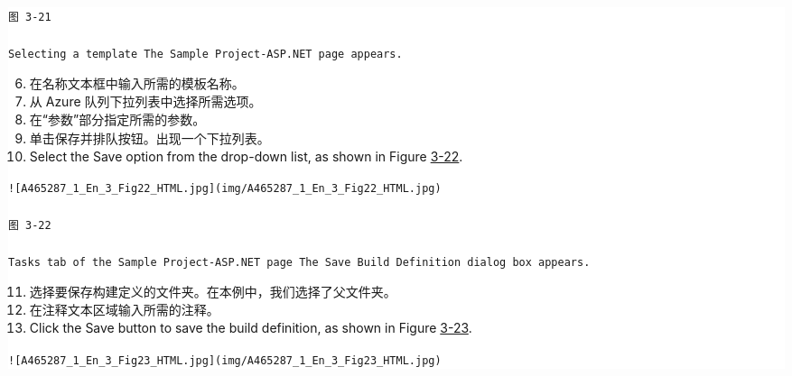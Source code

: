    图 3-21

    Selecting a template The Sample Project-ASP.NET page appears.  
6.  在名称文本框中输入所需的模板名称。
7.  从 Azure 队列下拉列表中选择所需选项。
8.  在“参数”部分指定所需的参数。
9.  单击保存并排队按钮。出现一个下拉列表。
10.  Select the Save option from the drop-down list, as shown in Figure [3-22](#Fig22).

    ![A465287_1_En_3_Fig22_HTML.jpg](img/A465287_1_En_3_Fig22_HTML.jpg)

    图 3-22

    Tasks tab of the Sample Project-ASP.NET page The Save Build Definition dialog box appears.  
11.  选择要保存构建定义的文件夹。在本例中，我们选择了父文件夹。
12.  在注释文本区域输入所需的注释。
13.  Click the Save button to save the build definition, as shown in Figure [3-23](#Fig23).

    ![A465287_1_En_3_Fig23_HTML.jpg](img/A465287_1_En_3_Fig23_HTML.jpg)

